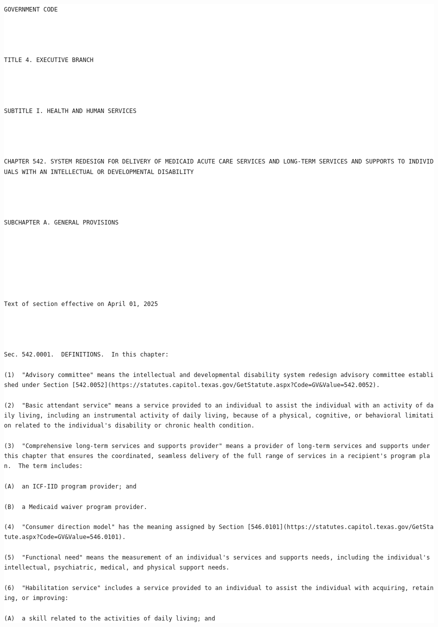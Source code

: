 ﻿
    
    
    	
    					
    
    
    GOVERNMENT CODE
    
      
    
    
    TITLE 4. EXECUTIVE BRANCH
    
      
    
    
    SUBTITLE I. HEALTH AND HUMAN SERVICES
    
      
    
    
    CHAPTER 542. SYSTEM REDESIGN FOR DELIVERY OF MEDICAID ACUTE CARE SERVICES AND LONG-TERM SERVICES AND SUPPORTS TO INDIVIDUALS WITH AN INTELLECTUAL OR DEVELOPMENTAL DISABILITY
    
      
    
    
    SUBCHAPTER A. GENERAL PROVISIONS
    
      
    
    
      
    
    
    Text of section effective on April 01, 2025
    
      
    
    
    Sec. 542.0001.  DEFINITIONS.  In this chapter:
    
    (1)  "Advisory committee" means the intellectual and developmental disability system redesign advisory committee established under Section [542.0052](https://statutes.capitol.texas.gov/GetStatute.aspx?Code=GV&Value=542.0052).
    
    (2)  "Basic attendant service" means a service provided to an individual to assist the individual with an activity of daily living, including an instrumental activity of daily living, because of a physical, cognitive, or behavioral limitation related to the individual's disability or chronic health condition.
    
    (3)  "Comprehensive long-term services and supports provider" means a provider of long-term services and supports under this chapter that ensures the coordinated, seamless delivery of the full range of services in a recipient's program plan.  The term includes:
    
    (A)  an ICF-IID program provider; and
    
    (B)  a Medicaid waiver program provider.
    
    (4)  "Consumer direction model" has the meaning assigned by Section [546.0101](https://statutes.capitol.texas.gov/GetStatute.aspx?Code=GV&Value=546.0101).
    
    (5)  "Functional need" means the measurement of an individual's services and supports needs, including the individual's intellectual, psychiatric, medical, and physical support needs.
    
    (6)  "Habilitation service" includes a service provided to an individual to assist the individual with acquiring, retaining, or improving:
    
    (A)  a skill related to the activities of daily living; and
    